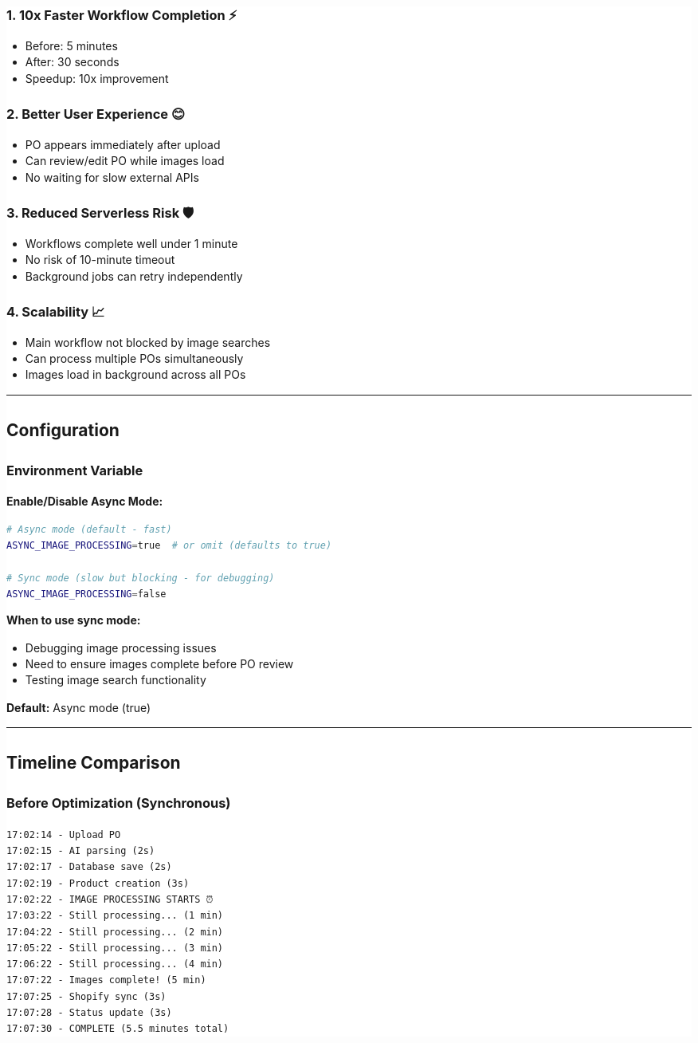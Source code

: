 ### 1. **10x Faster Workflow Completion** ⚡
- Before: 5 minutes
- After: 30 seconds
- Speedup: 10x improvement

### 2. **Better User Experience** 😊
- PO appears immediately after upload
- Can review/edit PO while images load
- No waiting for slow external APIs

### 3. **Reduced Serverless Risk** 🛡️
- Workflows complete well under 1 minute
- No risk of 10-minute timeout
- Background jobs can retry independently

### 4. **Scalability** 📈
- Main workflow not blocked by image searches
- Can process multiple POs simultaneously
- Images load in background across all POs

---

## Configuration

### Environment Variable

**Enable/Disable Async Mode:**

```bash
# Async mode (default - fast)
ASYNC_IMAGE_PROCESSING=true  # or omit (defaults to true)

# Sync mode (slow but blocking - for debugging)
ASYNC_IMAGE_PROCESSING=false
```

**When to use sync mode:**
- Debugging image processing issues
- Need to ensure images complete before PO review
- Testing image search functionality

**Default:** Async mode (true)

---

## Timeline Comparison

### Before Optimization (Synchronous)

```
17:02:14 - Upload PO
17:02:15 - AI parsing (2s)
17:02:17 - Database save (2s)
17:02:19 - Product creation (3s)
17:02:22 - IMAGE PROCESSING STARTS ⏰
17:03:22 - Still processing... (1 min)
17:04:22 - Still processing... (2 min)
17:05:22 - Still processing... (3 min)
17:06:22 - Still processing... (4 min)
17:07:22 - Images complete! (5 min)
17:07:25 - Shopify sync (3s)
17:07:28 - Status update (3s)
17:07:30 - COMPLETE (5.5 minutes total)
```